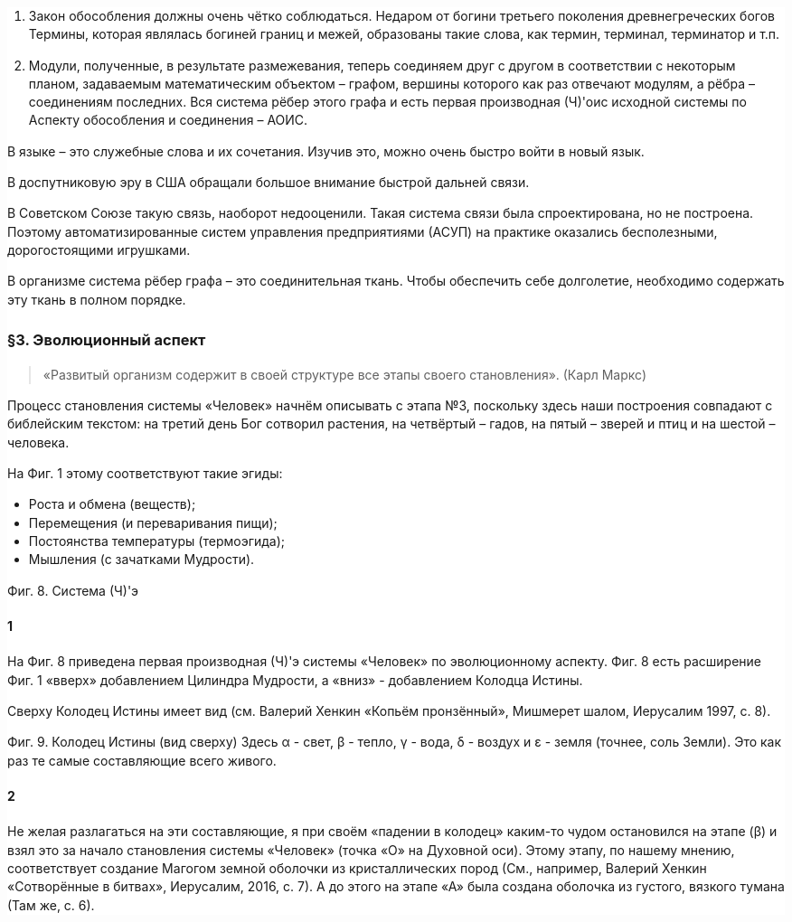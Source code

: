 1) Закон обособления должны очень чётко соблюдаться. Недаром от богини третьего поколения древнегреческих богов Термины, которая являлась богиней границ и межей, образованы такие слова, как термин, терминал, терминатор и т.п.

2) Модули, полученные, в результате размежевания, теперь соединяем друг с другом в соответствии с некоторым планом, задаваемым математическим объектом – графом, вершины которого как раз отвечают модулям, а рёбра – соединениям последних. Вся система рёбер этого графа и есть первая производная  (Ч)'оис исходной системы по Аспекту обособления и соединения – АОИС.

В языке – это служебные слова и их сочетания. Изучив это, можно очень быстро войти в новый язык.

В доспутниковую эру в США обращали большое внимание быстрой дальней связи.

В Советском Союзе такую связь, наоборот недооценили. Такая система связи была спроектирована, но не построена. Поэтому автоматизированные систем управления предприятиями (АСУП) на практике оказались бесполезными, дорогостоящими игрушками.

В организме система рёбер графа – это соединительная ткань. Чтобы обеспечить себе долголетие, необходимо содержать эту ткань в полном порядке.

### §3. Эволюционный аспект

> «Развитый организм содержит в своей структуре все этапы своего
> становления».
> (Карл Маркс)

Процесс становления системы «Человек» начнём описывать с этапа №3, поскольку здесь наши построения совпадают с библейским текстом: на третий день Бог сотворил растения, на четвёртый – гадов, на пятый – зверей и птиц и на шестой – человека.

На Фиг. 1 этому соответствуют такие эгиды: 
 - Роста и обмена (веществ);  
 - Перемещения (и переваривания пищи);  
 - Постоянства температуры (термоэгида); 
 - Мышления (с зачатками
   Мудрости).

Фиг. 8. Система (Ч)'э

#### 1
На Фиг. 8 приведена первая производная (Ч)'э системы «Человек» по эволюционному аспекту. Фиг. 8 есть расширение Фиг. 1 «вверх» добавлением Цилиндра Мудрости, а «вниз» - добавлением Колодца Истины.

Сверху Колодец Истины имеет вид (см. Валерий Хенкин «Копьём пронзённый», Мишмерет шалом, Иерусалим 1997, с. 8).

Фиг. 9. Колодец Истины (вид сверху)
Здесь α - свет, β - тепло, γ - вода, δ - воздух и ε - земля (точнее, соль Земли). Это как раз те самые составляющие всего живого.

#### 2
Не желая разлагаться на эти составляющие, я при своём «падении в колодец» каким-то чудом остановился на этапе (β) и взял это за начало становления системы «Человек» (точка «О» на Духовной оси). Этому этапу, по нашему мнению, соответствует создание Магогом земной оболочки из кристаллических пород (См., например, Валерий Хенкин «Сотворённые в битвах», Иерусалим, 2016, с. 7). А до этого на этапе «А» была создана оболочка из густого, вязкого тумана (Там же, с. 6).
